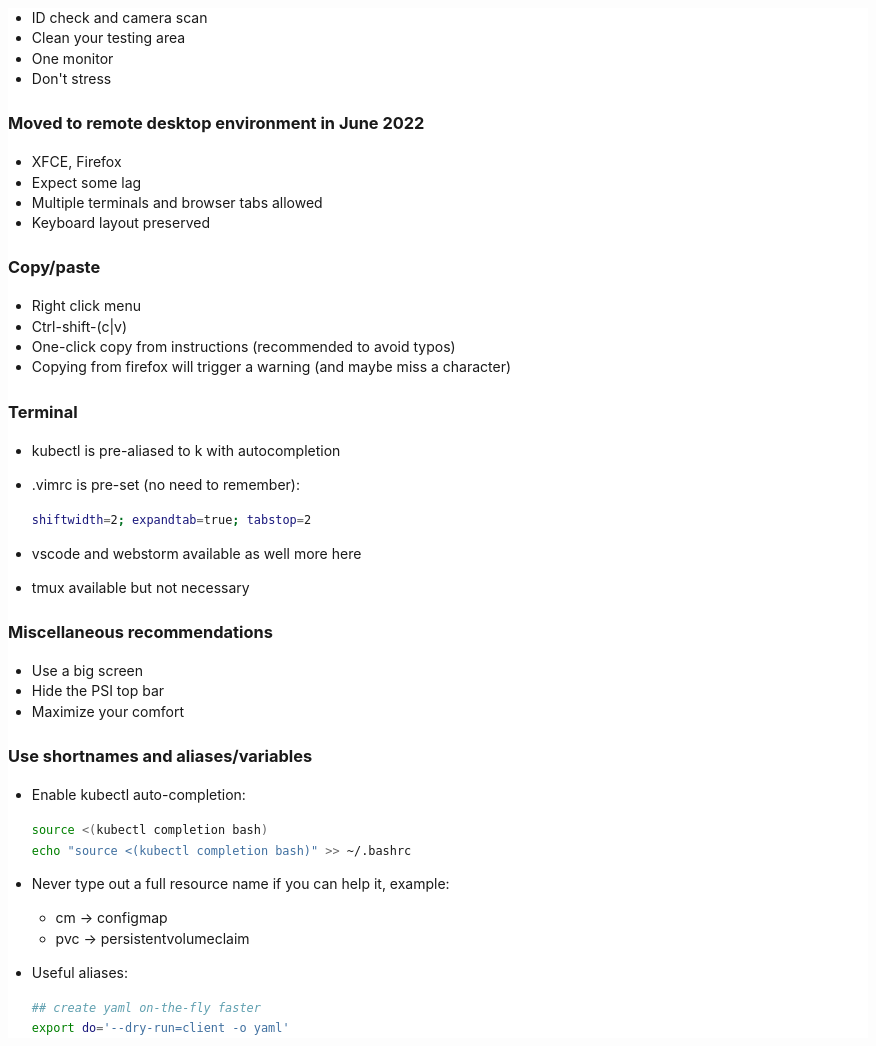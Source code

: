 - ID check and camera scan
- Clean your testing area
- One monitor
- Don't stress

### Moved to remote desktop environment in June 2022

- XFCE, Firefox
- Expect some lag
- Multiple terminals and browser tabs allowed
- Keyboard layout preserved

### Copy/paste

- Right click menu
- Ctrl-shift-(c|v)
- One-click copy from instructions (recommended to avoid typos)
- Copying from firefox will trigger a warning (and maybe miss a character)

### Terminal

- kubectl is pre-aliased to k with autocompletion
- .vimrc is pre-set (no need to remember):
    
    ```bash
    shiftwidth=2; expandtab=true; tabstop=2
    ```
- vscode and webstorm available as well more here
- tmux available but not necessary

### Miscellaneous recommendations

- Use a big screen
- Hide the PSI top bar
- Maximize your comfort

### Use shortnames and aliases/variables

- Enable kubectl auto-completion:

    ```bash
    source <(kubectl completion bash)
    echo "source <(kubectl completion bash)" >> ~/.bashrc 
    ```

- Never type out a full resource name if you can help it, example: 

    - cm -> configmap
    - pvc -> persistentvolumeclaim

- Useful aliases:

    ```bash
    ## create yaml on-the-fly faster
    export do='--dry-run=client -o yaml'
